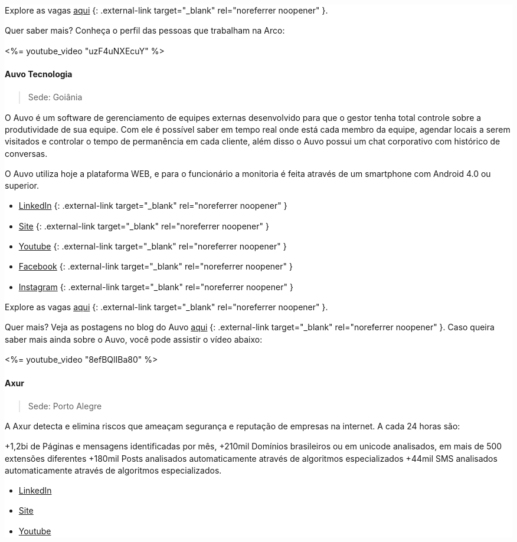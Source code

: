 Explore as vagas [aqui](https://jobs.kenoby.com/arcoeducacao) {: .external-link target="_blank" rel="noreferrer noopener" }.

Quer saber mais? Conheça o perfil das pessoas que trabalham na Arco:

<%= youtube_video "uzF4uNXEcuY" %>

  
#### Auvo Tecnologia
> Sede: Goiânia

O Auvo é um software de gerenciamento de equipes externas desenvolvido para que o gestor tenha total controle sobre a produtividade de sua equipe. Com ele é possível saber em tempo real onde está cada membro da equipe, agendar locais a serem visitados e controlar o tempo de permanência em cada cliente, além disso o Auvo possui um chat corporativo com histórico de conversas.

O Auvo utiliza hoje a plataforma WEB, e para o funcionário a monitoria é feita através de um smartphone com Android 4.0 ou superior.

- [LinkedIn](https://www.linkedin.com/company/auvo-tecnologia/) {: .external-link target="_blank" rel="noreferrer noopener" }

- [Site](https://www.auvo.com/) {: .external-link target="_blank" rel="noreferrer noopener" }

- [Youtube](https://www.youtube.com/channel/UCUbGZcHvm0C8BE_dkSHiYZA) {: .external-link target="_blank" rel="noreferrer noopener" } 
  
- [Facebook](https://www.facebook.com/auvotechnology) {: .external-link target="_blank" rel="noreferrer noopener" } 
  
- [Instagram](https://www.instagram.com/auvotecnologia/) {: .external-link target="_blank" rel="noreferrer noopener" }
  
Explore as vagas [aqui](https://www.linkedin.com/company/auvo-tecnologia/jobs/) {: .external-link target="_blank" rel="noreferrer noopener" }.
  
Quer mais? Veja as postagens no blog do Auvo [aqui](https://www.blog.auvo.com/) {: .external-link target="_blank" rel="noreferrer noopener" }. Caso queira saber mais ainda sobre o Auvo, você pode assistir o vídeo abaixo: 

<%= youtube_video "8efBQlIBa80" %>


#### Axur
> Sede: Porto Alegre

A Axur detecta e elimina riscos que ameaçam segurança e reputação de empresas na internet. A cada 24 horas são:

+1,2bi de Páginas e mensagens identificadas por mês,
+210mil Domínios brasileiros ou em unicode analisados, em mais de 500 extensões diferentes
+180mil Posts analisados automaticamente através de algoritmos especializados
+44mil SMS analisados automaticamente através de algoritmos especializados.

- [LinkedIn](https://www.linkedin.com/company/axur/)

- [Site](https://axur.com/)

- [Youtube](https://www.youtube.com/channel/UC0QXihOMS0lC1B_EFeBJSEQ)
